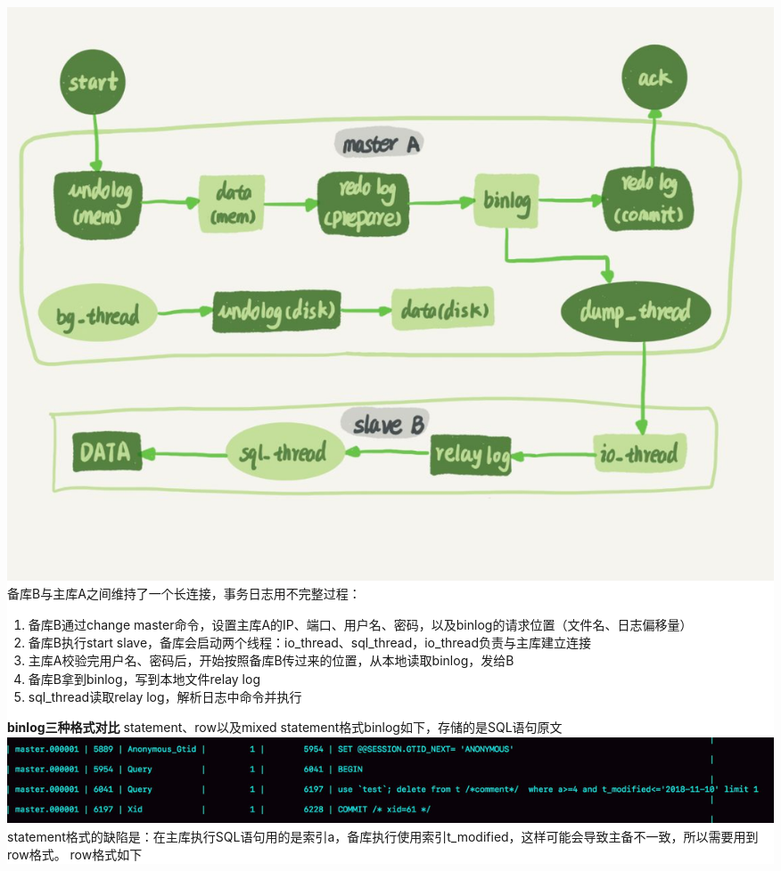 ![](MySQL/attachments/b9e0a72eb99ed25606010304c2594ff0_MD5.jpeg)
备库B与主库A之间维持了一个长连接，事务日志用不完整过程：
1. 备库B通过change master命令，设置主库A的IP、端口、用户名、密码，以及binlog的请求位置（文件名、日志偏移量）
2. 备库B执行start slave，备库会启动两个线程：io_thread、sql_thread，io_thread负责与主库建立连接
3. 主库A校验完用户名、密码后，开始按照备库B传过来的位置，从本地读取binlog，发给B
4. 备库B拿到binlog，写到本地文件relay log
5. sql_thread读取relay log，解析日志中命令并执行

**binlog三种格式对比**
statement、row以及mixed
statement格式binlog如下，存储的是SQL语句原文
![](MySQL/attachments/9b7f4b41475ff8a357c5482847182935_MD5.jpeg)
statement格式的缺陷是：在主库执行SQL语句用的是索引a，备库执行使用索引t_modified，这样可能会导致主备不一致，所以需要用到row格式。
row格式如下